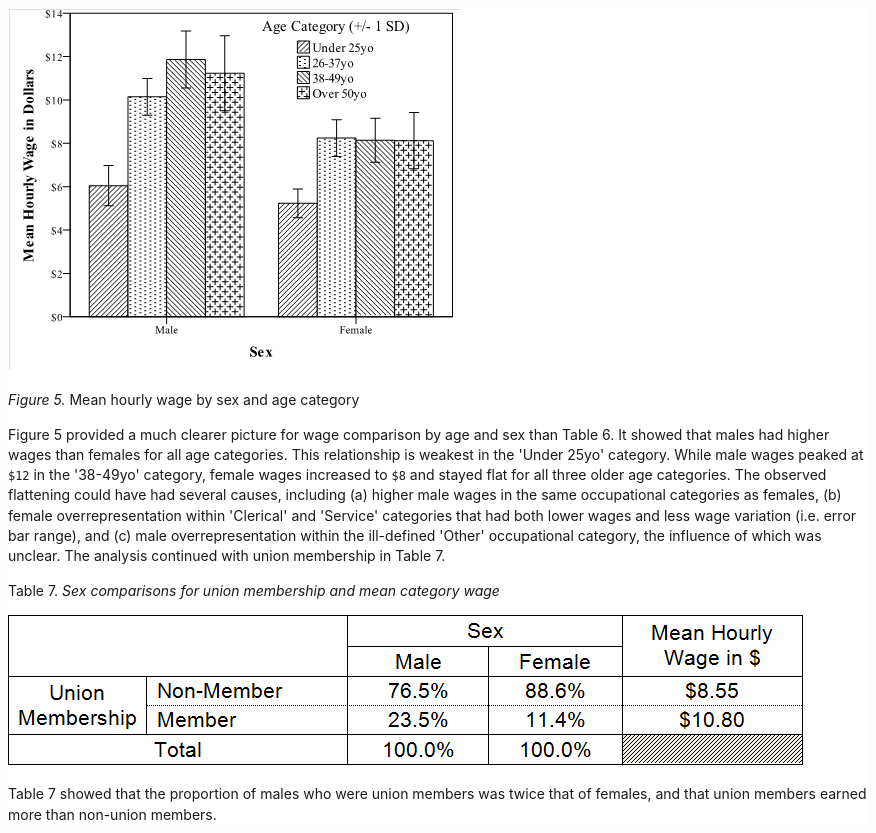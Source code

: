 ![](https://raw.githubusercontent.com/MartinCoomes/Writing/master/figures/WageDifferences1985Survey11.png)

*Figure 5.* Mean hourly wage by sex and age category

Figure 5 provided a much clearer picture for wage comparison by age and sex than Table 6. It showed that males had higher wages than females for all age categories. This relationship is weakest in the 'Under 25yo' category. While male wages peaked at `$12` in the '38-49yo' category, female wages increased to `$8` and stayed flat for all three older age categories. The observed flattening could have had several causes, including (a) higher male wages in the same occupational categories as females, (b) female overrepresentation within 'Clerical' and 'Service' categories that had both lower wages and less wage variation (i.e. error bar range), and (c) male overrepresentation within the ill-defined 'Other' occupational category, the influence of which was unclear. The analysis continued with union membership in Table 7.

Table 7. *Sex comparisons for union membership and mean category wage*

![](https://raw.githubusercontent.com/MartinCoomes/Writing/master/figures/WageDifferences1985Survey12.png)

Table 7 showed that the proportion of males who were union members was twice that of females, and that union members earned more than non-union members.
